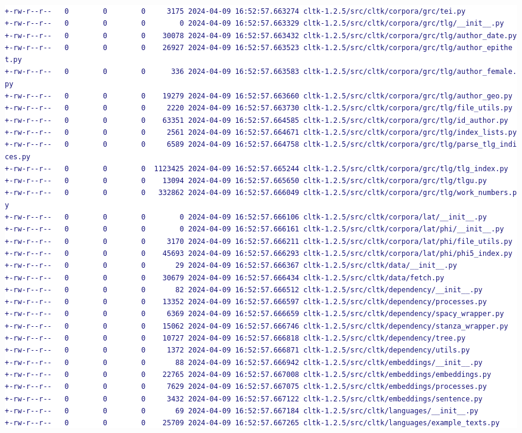 ```diff
+-rw-r--r--   0        0        0     3175 2024-04-09 16:52:57.663274 cltk-1.2.5/src/cltk/corpora/grc/tei.py
+-rw-r--r--   0        0        0        0 2024-04-09 16:52:57.663329 cltk-1.2.5/src/cltk/corpora/grc/tlg/__init__.py
+-rw-r--r--   0        0        0    30078 2024-04-09 16:52:57.663432 cltk-1.2.5/src/cltk/corpora/grc/tlg/author_date.py
+-rw-r--r--   0        0        0    26927 2024-04-09 16:52:57.663523 cltk-1.2.5/src/cltk/corpora/grc/tlg/author_epithet.py
+-rw-r--r--   0        0        0      336 2024-04-09 16:52:57.663583 cltk-1.2.5/src/cltk/corpora/grc/tlg/author_female.py
+-rw-r--r--   0        0        0    19279 2024-04-09 16:52:57.663660 cltk-1.2.5/src/cltk/corpora/grc/tlg/author_geo.py
+-rw-r--r--   0        0        0     2220 2024-04-09 16:52:57.663730 cltk-1.2.5/src/cltk/corpora/grc/tlg/file_utils.py
+-rw-r--r--   0        0        0    63351 2024-04-09 16:52:57.664585 cltk-1.2.5/src/cltk/corpora/grc/tlg/id_author.py
+-rw-r--r--   0        0        0     2561 2024-04-09 16:52:57.664671 cltk-1.2.5/src/cltk/corpora/grc/tlg/index_lists.py
+-rw-r--r--   0        0        0     6589 2024-04-09 16:52:57.664758 cltk-1.2.5/src/cltk/corpora/grc/tlg/parse_tlg_indices.py
+-rw-r--r--   0        0        0  1123425 2024-04-09 16:52:57.665244 cltk-1.2.5/src/cltk/corpora/grc/tlg/tlg_index.py
+-rw-r--r--   0        0        0    13094 2024-04-09 16:52:57.665650 cltk-1.2.5/src/cltk/corpora/grc/tlg/tlgu.py
+-rw-r--r--   0        0        0   332862 2024-04-09 16:52:57.666049 cltk-1.2.5/src/cltk/corpora/grc/tlg/work_numbers.py
+-rw-r--r--   0        0        0        0 2024-04-09 16:52:57.666106 cltk-1.2.5/src/cltk/corpora/lat/__init__.py
+-rw-r--r--   0        0        0        0 2024-04-09 16:52:57.666161 cltk-1.2.5/src/cltk/corpora/lat/phi/__init__.py
+-rw-r--r--   0        0        0     3170 2024-04-09 16:52:57.666211 cltk-1.2.5/src/cltk/corpora/lat/phi/file_utils.py
+-rw-r--r--   0        0        0    45693 2024-04-09 16:52:57.666293 cltk-1.2.5/src/cltk/corpora/lat/phi/phi5_index.py
+-rw-r--r--   0        0        0       29 2024-04-09 16:52:57.666367 cltk-1.2.5/src/cltk/data/__init__.py
+-rw-r--r--   0        0        0    30679 2024-04-09 16:52:57.666434 cltk-1.2.5/src/cltk/data/fetch.py
+-rw-r--r--   0        0        0       82 2024-04-09 16:52:57.666512 cltk-1.2.5/src/cltk/dependency/__init__.py
+-rw-r--r--   0        0        0    13352 2024-04-09 16:52:57.666597 cltk-1.2.5/src/cltk/dependency/processes.py
+-rw-r--r--   0        0        0     6369 2024-04-09 16:52:57.666659 cltk-1.2.5/src/cltk/dependency/spacy_wrapper.py
+-rw-r--r--   0        0        0    15062 2024-04-09 16:52:57.666746 cltk-1.2.5/src/cltk/dependency/stanza_wrapper.py
+-rw-r--r--   0        0        0    10727 2024-04-09 16:52:57.666818 cltk-1.2.5/src/cltk/dependency/tree.py
+-rw-r--r--   0        0        0     1372 2024-04-09 16:52:57.666871 cltk-1.2.5/src/cltk/dependency/utils.py
+-rw-r--r--   0        0        0       88 2024-04-09 16:52:57.666942 cltk-1.2.5/src/cltk/embeddings/__init__.py
+-rw-r--r--   0        0        0    22765 2024-04-09 16:52:57.667008 cltk-1.2.5/src/cltk/embeddings/embeddings.py
+-rw-r--r--   0        0        0     7629 2024-04-09 16:52:57.667075 cltk-1.2.5/src/cltk/embeddings/processes.py
+-rw-r--r--   0        0        0     3432 2024-04-09 16:52:57.667122 cltk-1.2.5/src/cltk/embeddings/sentence.py
+-rw-r--r--   0        0        0       69 2024-04-09 16:52:57.667184 cltk-1.2.5/src/cltk/languages/__init__.py
+-rw-r--r--   0        0        0    25709 2024-04-09 16:52:57.667265 cltk-1.2.5/src/cltk/languages/example_texts.py
```